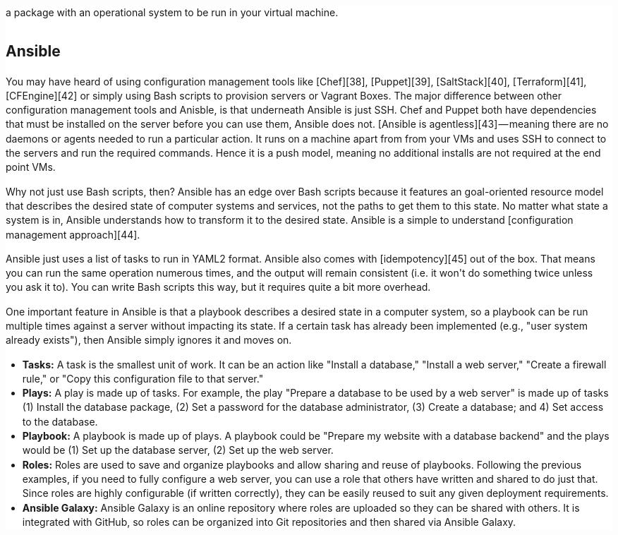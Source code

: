 a package with an operational system to be run in your virtual machine.

## Ansible
You may have heard of using configuration management tools
like [Chef][38], [Puppet][39], [SaltStack][40], [Terraform][41], [CFEngine][42]
or simply using Bash scripts to provision servers or Vagrant Boxes.
The major difference between other configuration management tools and Anisble,
is that underneath Ansible is just SSH.
Chef and Puppet both have dependencies that must be installed
on the server before you can use them, Ansible does not.
[Ansible is agentless][43] — meaning there are no daemons or agents needed to run a particular action.
It runs on a machine apart from from your VMs
and uses SSH to connect to the servers and run the required commands.
Hence it is a push model, meaning no additional installs are not required at the end point VMs.

Why not just use Bash scripts, then?
Ansible has an edge over Bash scripts because
it features an goal-oriented resource model that
describes the desired state of computer systems and services,
not the paths to get them to this state.
No matter what state a system is in, Ansible understands how to transform it to the desired state.
Ansible is a simple to understand [configuration management approach][44].

Ansible just uses a list of tasks to run in YAML2 format.
Ansible also comes with [idempotency][45] out of the box.
That means you can run the same operation numerous times,
and the output will remain consistent
(i.e. it won't do something twice unless you ask it to).
You can write Bash scripts this way, but it requires quite a bit more overhead.

One important feature in Ansible is that a playbook describes a
desired state in a computer system,
so a playbook can be run multiple times against a server without impacting its state.
If a certain task has already been implemented (e.g., "user system already exists"),
then Ansible simply ignores it and moves on.

* **Tasks:** A task is the smallest unit of work.
It can be an action like "Install a database," "Install a web server,"
"Create a firewall rule," or "Copy this configuration file to that server."
* **Plays:** A play is made up of tasks. For example, the play
"Prepare a database to be used by a web server" is made up of tasks
(1) Install the database package,
(2) Set a password for the database administrator,
(3) Create a database; and 4) Set access to the database.
* **Playbook:** A playbook is made up of plays.
A playbook could be "Prepare my website with a database backend" and the plays would be
(1) Set up the database server,
(2) Set up the web server.
* **Roles:** Roles are used to save and organize playbooks and allow sharing and reuse of playbooks.
Following the previous examples, if you need to fully configure a web server,
you can use a role that others have written and shared to do just that.
Since roles are highly configurable (if written correctly),
they can be easily reused to suit any given deployment requirements.
* **Ansible Galaxy:** Ansible Galaxy is an online repository where roles are uploaded so they can be shared with others. It is integrated with GitHub, so roles can be organized into Git repositories and then shared via Ansible Galaxy.
